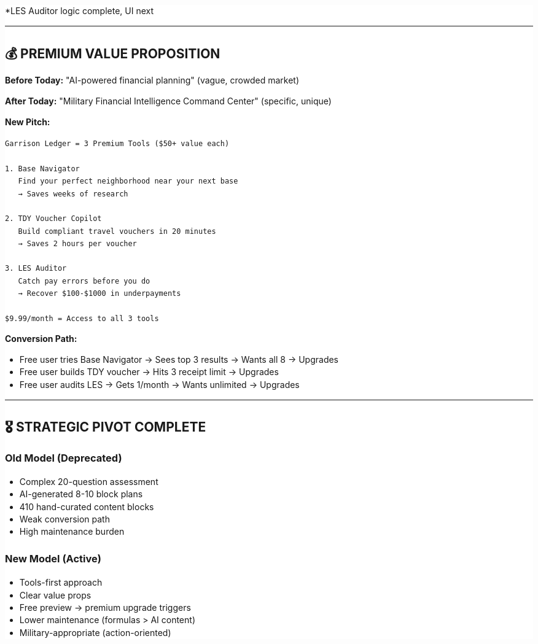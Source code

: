 *LES Auditor logic complete, UI next

---

## 💰 PREMIUM VALUE PROPOSITION

**Before Today:**
"AI-powered financial planning" (vague, crowded market)

**After Today:**
"Military Financial Intelligence Command Center" (specific, unique)

**New Pitch:**
```
Garrison Ledger = 3 Premium Tools ($50+ value each)

1. Base Navigator
   Find your perfect neighborhood near your next base
   → Saves weeks of research

2. TDY Voucher Copilot
   Build compliant travel vouchers in 20 minutes
   → Saves 2 hours per voucher

3. LES Auditor
   Catch pay errors before you do
   → Recover $100-$1000 in underpayments

$9.99/month = Access to all 3 tools
```

**Conversion Path:**
- Free user tries Base Navigator → Sees top 3 results → Wants all 8 → Upgrades
- Free user builds TDY voucher → Hits 3 receipt limit → Upgrades
- Free user audits LES → Gets 1/month → Wants unlimited → Upgrades

---

## 🎖️ STRATEGIC PIVOT COMPLETE

### **Old Model (Deprecated)**
- Complex 20-question assessment
- AI-generated 8-10 block plans
- 410 hand-curated content blocks
- Weak conversion path
- High maintenance burden

### **New Model (Active)**
- Tools-first approach
- Clear value props
- Free preview → premium upgrade triggers
- Lower maintenance (formulas > AI content)
- Military-appropriate (action-oriented)
